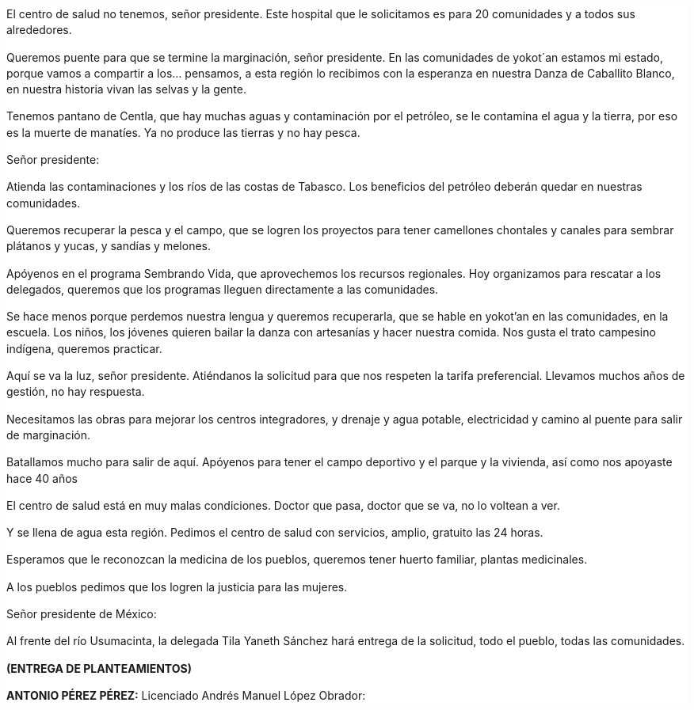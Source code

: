 El centro de salud no tenemos, señor presidente. Este hospital que le
solicitamos es para 20 comunidades y a todos sus alrededores.

Queremos puente para que se termine la marginación, señor presidente. En las
comunidades de yokot´an estamos mi estado, porque vamos a compartir a los…
pensamos, a esta región lo recibimos con la esperanza en nuestra Danza de
Caballito Blanco, en nuestra historia vivan las selvas y la gente.

Tenemos pantano de Centla, que hay muchas aguas y contaminación por el
petróleo, se le contamina el agua y la tierra, por eso es la muerte de
manatíes. Ya no produce las tierras y no hay pesca.

Señor presidente:

Atienda las contaminaciones y los ríos de las costas de Tabasco. Los
beneficios del petróleo deberán quedar en nuestras comunidades.

Queremos recuperar la pesca y el campo, que se logren los proyectos para tener
camellones chontales y canales para sembrar plátanos y yucas, y sandías y
melones.

Apóyenos en el programa Sembrando Vida, que aprovechemos los recursos
regionales. Hoy organizamos para rescatar a los delegados, queremos que los
programas lleguen directamente a las comunidades.

Se hace menos porque perdemos nuestra lengua y queremos recuperarla, que se
hable en yokot’an en las comunidades, en la escuela. Los niños, los jóvenes
quieren bailar la danza con artesanías y hacer nuestra comida. Nos gusta el
trato campesino indígena, queremos practicar.

Aquí se va la luz, señor presidente. Atiéndanos la solicitud para que nos
respeten la tarifa preferencial. Llevamos muchos años de gestión, no hay
respuesta.

Necesitamos las obras para mejorar los centros integradores, y drenaje y agua
potable, electricidad y camino al puente para salir de marginación.

Batallamos mucho para salir de aquí. Apóyenos para tener el campo deportivo y
el parque y la vivienda, así como nos apoyaste hace 40 años

El centro de salud está en muy malas condiciones. Doctor que pasa, doctor que
se va, no lo voltean a ver.

Y se llena de agua esta región. Pedimos el centro de salud con servicios,
amplio, gratuito las 24 horas.

Esperamos que le reconozcan la medicina de los pueblos, queremos tener huerto
familiar, plantas medicinales.

A los pueblos pedimos que los logren la justicia para las mujeres.

Señor presidente de México:

Al frente del río Usumacinta, la delegada Tila Yaneth Sánchez hará entrega de
la solicitud, todo el pueblo, todas las comunidades.

**(ENTREGA DE PLANTEAMIENTOS)**

**ANTONIO PÉREZ PÉREZ:** Licenciado Andrés Manuel López Obrador:
